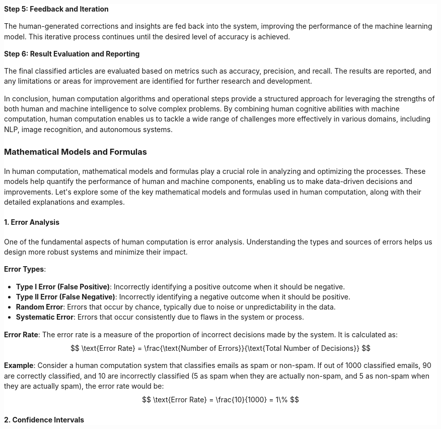 **Step 5: Feedback and Iteration**

The human-generated corrections and insights are fed back into the system, improving the performance of the machine learning model. This iterative process continues until the desired level of accuracy is achieved.

**Step 6: Result Evaluation and Reporting**

The final classified articles are evaluated based on metrics such as accuracy, precision, and recall. The results are reported, and any limitations or areas for improvement are identified for further research and development.

In conclusion, human computation algorithms and operational steps provide a structured approach for leveraging the strengths of both human and machine intelligence to solve complex problems. By combining human cognitive abilities with machine computation, human computation enables us to tackle a wide range of challenges more effectively in various domains, including NLP, image recognition, and autonomous systems.

### Mathematical Models and Formulas

In human computation, mathematical models and formulas play a crucial role in analyzing and optimizing the processes. These models help quantify the performance of human and machine components, enabling us to make data-driven decisions and improvements. Let's explore some of the key mathematical models and formulas used in human computation, along with their detailed explanations and examples.

#### 1. Error Analysis

One of the fundamental aspects of human computation is error analysis. Understanding the types and sources of errors helps us design more robust systems and minimize their impact.

**Error Types**:
- **Type I Error (False Positive)**: Incorrectly identifying a positive outcome when it should be negative.
- **Type II Error (False Negative)**: Incorrectly identifying a negative outcome when it should be positive.
- **Random Error**: Errors that occur by chance, typically due to noise or unpredictability in the data.
- **Systematic Error**: Errors that occur consistently due to flaws in the system or process.

**Error Rate**:
The error rate is a measure of the proportion of incorrect decisions made by the system. It is calculated as:
$$
\text{Error Rate} = \frac{\text{Number of Errors}}{\text{Total Number of Decisions}}
$$

**Example**:
Consider a human computation system that classifies emails as spam or non-spam. If out of 1000 classified emails, 90 are correctly classified, and 10 are incorrectly classified (5 as spam when they are actually non-spam, and 5 as non-spam when they are actually spam), the error rate would be:
$$
\text{Error Rate} = \frac{10}{1000} = 1\%
$$

#### 2. Confidence Intervals
